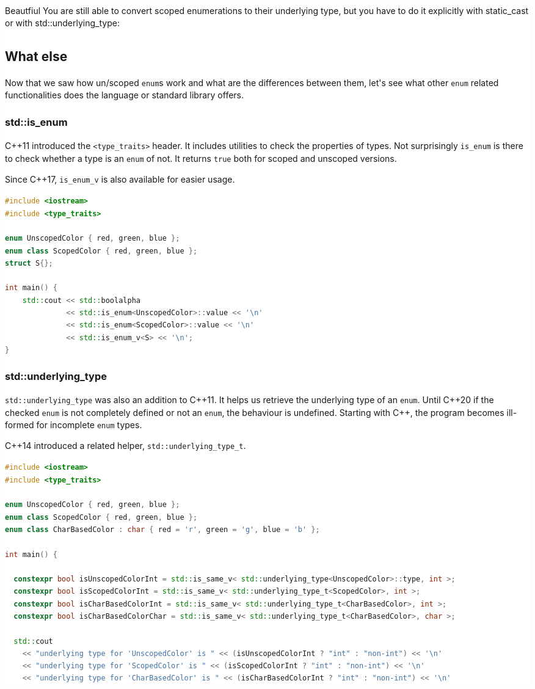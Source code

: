 
Beautfiul
  You are still able to convert scoped enumerations to their underlying type, but you have to do it explicitly with static_cast or with std::underlying_type:

## What else

Now that we saw how un/scoped `enum`s work and what are the differences between them, let's see what other `enum` related functionalities does the language or standard library offers.

### std::is_enum

C++11 introduced the `<type_traits>` header. It includes utilities to check the properties of types. Not surprisingly `is_enum` is there to check whether a type is an `enum` of not. It returns `true` both for scoped and unscoped versions.

Since C++17, `is_enum_v` is also available for easier usage.

```cpp
#include <iostream>
#include <type_traits>

enum UnscopedColor { red, green, blue };
enum class ScopedColor { red, green, blue };
struct S{};

int main() {
    std::cout << std::boolalpha
              << std::is_enum<UnscopedColor>::value << '\n'
              << std::is_enum<ScopedColor>::value << '\n'
              << std::is_enum_v<S> << '\n';
}

```

### std::underlying_type

`std::underlying_type` was also an addition to C++11. It helps us retrieve the underlying type of an `enum`. Until C++20 if the checked `enum` is not completely defined or not an `enum`, the behaviour is undefined. Starting with C++, the program becomes ill-formed for incomplete `enum` types.

C++14 introduced a related helper, `std::underlying_type_t`.

```cpp
#include <iostream>
#include <type_traits>

enum UnscopedColor { red, green, blue };
enum class ScopedColor { red, green, blue };
enum class CharBasedColor : char { red = 'r', green = 'g', blue = 'b' };

int main() {
 
  constexpr bool isUnscopedColorInt = std::is_same_v< std::underlying_type<UnscopedColor>::type, int >;
  constexpr bool isScopedColorInt = std::is_same_v< std::underlying_type_t<ScopedColor>, int >;
  constexpr bool isCharBasedColorInt = std::is_same_v< std::underlying_type_t<CharBasedColor>, int >;
  constexpr bool isCharBasedColorChar = std::is_same_v< std::underlying_type_t<CharBasedColor>, char >;

  std::cout
    << "underlying type for 'UnscopedColor' is " << (isUnscopedColorInt ? "int" : "non-int") << '\n'
    << "underlying type for 'ScopedColor' is " << (isScopedColorInt ? "int" : "non-int") << '\n'
    << "underlying type for 'CharBasedColor' is " << (isCharBasedColorInt ? "int" : "non-int") << '\n'
```